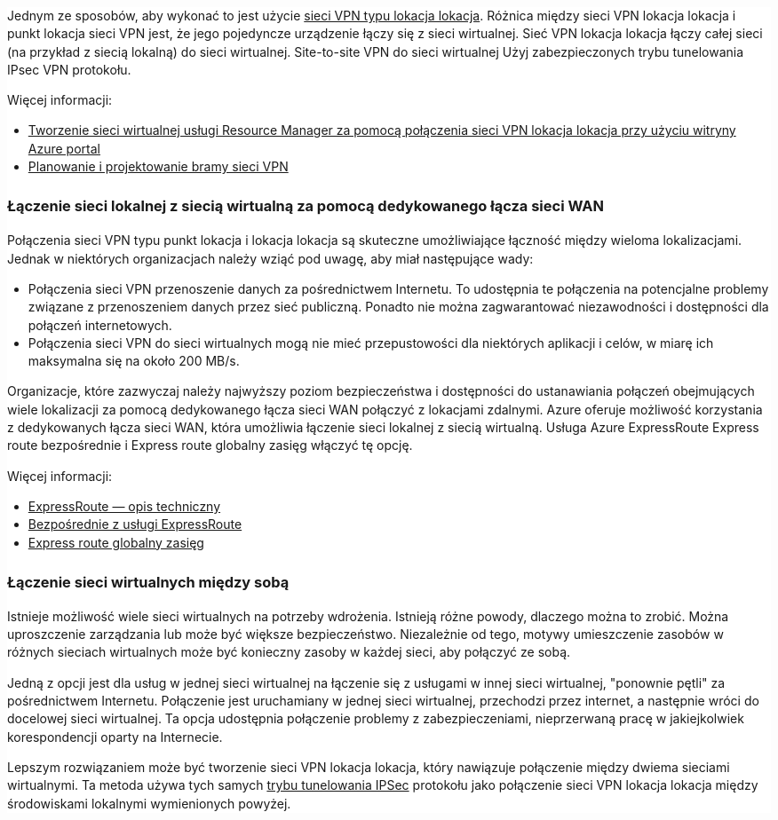 Jednym ze sposobów, aby wykonać to jest użycie [sieci VPN typu lokacja lokacja](https://www.techopedia.com/definition/30747/site-to-site-vpn). Różnica między sieci VPN lokacja lokacja i punkt lokacja sieci VPN jest, że jego pojedyncze urządzenie łączy się z sieci wirtualnej. Sieć VPN lokacja lokacja łączy całej sieci (na przykład z siecią lokalną) do sieci wirtualnej. Site-to-site VPN do sieci wirtualnej Użyj zabezpieczonych trybu tunelowania IPsec VPN protokołu.

Więcej informacji:

* [Tworzenie sieci wirtualnej usługi Resource Manager za pomocą połączenia sieci VPN lokacja lokacja przy użyciu witryny Azure portal](../vpn-gateway/vpn-gateway-howto-site-to-site-resource-manager-portal.md)
* [Planowanie i projektowanie bramy sieci VPN](../vpn-gateway/vpn-gateway-plan-design.md)

### <a name="connect-your-on-premises-network-to-a-virtual-network-with-a-dedicated-wan-link"></a>Łączenie sieci lokalnej z siecią wirtualną za pomocą dedykowanego łącza sieci WAN

Połączenia sieci VPN typu punkt lokacja i lokacja lokacja są skuteczne umożliwiające łączność między wieloma lokalizacjami. Jednak w niektórych organizacjach należy wziąć pod uwagę, aby miał następujące wady:

* Połączenia sieci VPN przenoszenie danych za pośrednictwem Internetu. To udostępnia te połączenia na potencjalne problemy związane z przenoszeniem danych przez sieć publiczną. Ponadto nie można zagwarantować niezawodności i dostępności dla połączeń internetowych.
* Połączenia sieci VPN do sieci wirtualnych mogą nie mieć przepustowości dla niektórych aplikacji i celów, w miarę ich maksymalna się na około 200 MB/s.

Organizacje, które zazwyczaj należy najwyższy poziom bezpieczeństwa i dostępności do ustanawiania połączeń obejmujących wiele lokalizacji za pomocą dedykowanego łącza sieci WAN połączyć z lokacjami zdalnymi. Azure oferuje możliwość korzystania z dedykowanych łącza sieci WAN, która umożliwia łączenie sieci lokalnej z siecią wirtualną. Usługa Azure ExpressRoute Express route bezpośrednie i Express route globalny zasięg włączyć tę opcję.

Więcej informacji:

* [ExpressRoute — opis techniczny](../expressroute/expressroute-introduction.md)
* [Bezpośrednie z usługi ExpressRoute](../expressroute/expressroute-erdirect-about.md)
* [Express route globalny zasięg](..//expressroute/expressroute-global-reach.md)

### <a name="connect-virtual-networks-to-each-other"></a>Łączenie sieci wirtualnych między sobą

Istnieje możliwość wiele sieci wirtualnych na potrzeby wdrożenia. Istnieją różne powody, dlaczego można to zrobić. Można uproszczenie zarządzania lub może być większe bezpieczeństwo. Niezależnie od tego, motywy umieszczenie zasobów w różnych sieciach wirtualnych może być konieczny zasoby w każdej sieci, aby połączyć ze sobą.

Jedną z opcji jest dla usług w jednej sieci wirtualnej na łączenie się z usługami w innej sieci wirtualnej, "ponownie pętli" za pośrednictwem Internetu. Połączenie jest uruchamiany w jednej sieci wirtualnej, przechodzi przez internet, a następnie wróci do docelowej sieci wirtualnej. Ta opcja udostępnia połączenie problemy z zabezpieczeniami, nieprzerwaną pracę w jakiejkolwiek korespondencji oparty na Internecie.

Lepszym rozwiązaniem może być tworzenie sieci VPN lokacja lokacja, który nawiązuje połączenie między dwiema sieciami wirtualnymi. Ta metoda używa tych samych [trybu tunelowania IPSec](https://technet.microsoft.com/library/cc786385.aspx) protokołu jako połączenie sieci VPN lokacja lokacja między środowiskami lokalnymi wymienionych powyżej.

